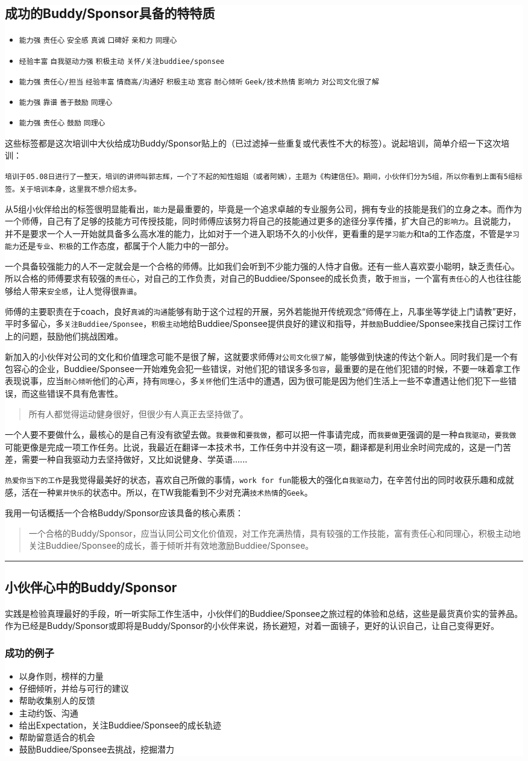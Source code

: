 ## 成功的Buddy/Sponsor具备的特特质

* `能力强` `责任心` `安全感` `真诚` `口碑好` `亲和力` `同理心`

* `经验丰富` `自我驱动力强` `积极主动` `关怀/关注buddiee/sponsee`

* `能力强`  `责任心/担当` `经验丰富` `情商高/沟通好` `积极主动` `宽容` `耐心倾听`  `Geek/技术热情` `影响力` `对公司文化很了解`

* `能力强` `靠谱` `善于鼓励` `同理心`

* `能力强` `责任心` `鼓励` `同理心`

这些标签都是这次培训中大伙给成功Buddy/Sponsor贴上的（已过滤掉一些重复或代表性不大的标签）。说起培训，简单介绍一下这次培训：

```
培训于05.08日进行了一整天，培训的讲师叫郭志辉，一个了不起的知性姐姐（或者阿姨），主题为《构建信任》。期间，小伙伴们分为5组，所以你看到上面有5组标签。关于培训本身，这里我不想介绍太多。
```
从5组小伙伴给出的标签很明显能看出，`能力`是最重要的，毕竟是一个追求卓越的专业服务公司，拥有专业的技能是我们的立身之本。而作为一个师傅，自己有了足够的技能方可传授技能，同时师傅应该努力将自己的技能通过更多的途径分享传播，扩大自己的`影响力`。且说能力，并不是要求一个人一开始就具备多么高水准的能力，比如对于一个进入职场不久的小伙伴，更看重的是`学习能力`和ta的工作态度，不管是`学习能力`还是`专业`、`积极`的工作态度，都属于个人能力中的一部分。

一个具备较强能力的人不一定就会是一个合格的师傅。比如我们会听到不少能力强的人恃才自傲。还有一些人喜欢耍小聪明，缺乏责任心。所以合格的师傅要求有较强的`责任心`，对自己的工作负责，对自己的Buddiee/Sponsee的成长负责，敢于`担当`，一个富有`责任心`的人也往往能够给人带来`安全感`，让人觉得很`靠谱`。

师傅的主要职责在于coach，良好`真诚`的`沟通`能够有助于这个过程的开展，另外若能抛开传统观念“师傅在上，凡事坐等学徒上门请教”更好，平时多留心，多`关注Buddiee/Sponsee`，`积极主动`地给Buddiee/Sponsee提供良好的建议和指导，并`鼓励`Buddiee/Sponsee来找自己探讨工作上的问题，鼓励他们挑战困难。

新加入的小伙伴对公司的文化和价值理念可能不是很了解，这就要求师傅`对公司文化很了解`，能够做到快速的传达个新人。同时我们是一个有包容心的企业，Buddiee/Sponsee一开始难免会犯一些错误，对他们犯的错误多多`包容`，最重要的是在他们犯错的时候，不要一味着拿工作表现说事，应当`耐心倾听`他们的心声，持有`同理心`，多`关怀`他们生活中的遭遇，因为很可能是因为他们生活上一些不幸遭遇让他们犯下一些错误，而这些错误不具有危害性。

>所有人都觉得运动健身很好，但很少有人真正去坚持做了。

一个人要不要做什么，最核心的是自己有没有欲望去做。`我要做`和`要我做`，都可以把一件事请完成，而`我要做`更强调的是一种`自我驱动`，`要我做`可能更像是完成一项工作任务。比说，我最近在翻译一本技术书，工作任务中并没有这一项，翻译都是利用业余时间完成的，这是一门苦差，需要一种自我驱动力去坚持做好，又比如说健身、学英语......

`热爱你当下的工作`是我觉得最美好的状态，喜欢自己所做的事情，`work for fun`能极大的强化`自我驱动`力，在辛苦付出的同时收获乐趣和成就感，活在一种`累并快乐`的状态中。所以，在TW我能看到不少对充满`技术热情`的`Geek`。

我用一句话概括一个合格Buddy/Sponsor应该具备的核心素质：

>一个合格的Buddy/Sponsor，应当认同公司文化价值观，对工作充满热情，具有较强的工作技能，富有责任心和同理心，积极主动地关注Buddiee/Sponsee的成长，善于倾听并有效地激励Buddiee/Sponsee。

---

## 小伙伴心中的Buddy/Sponsor
实践是检验真理最好的手段，听一听实际工作生活中，小伙伴们的Buddiee/Sponsee之旅过程的体验和总结，这些是最货真价实的营养品。作为已经是Buddy/Sponsor或即将是Buddy/Sponsor的小伙伴来说，扬长避短，对着一面镜子，更好的认识自己，让自己变得更好。

### 成功的例子
* 以身作则，榜样的力量
* 仔细倾听，并给与可行的建议
* 帮助收集别人的反馈
* 主动约饭、沟通
* 给出Expectation，关注Buddiee/Sponsee的成长轨迹
* 帮助留意适合的机会
* 鼓励Buddiee/Sponsee去挑战，挖掘潜力
